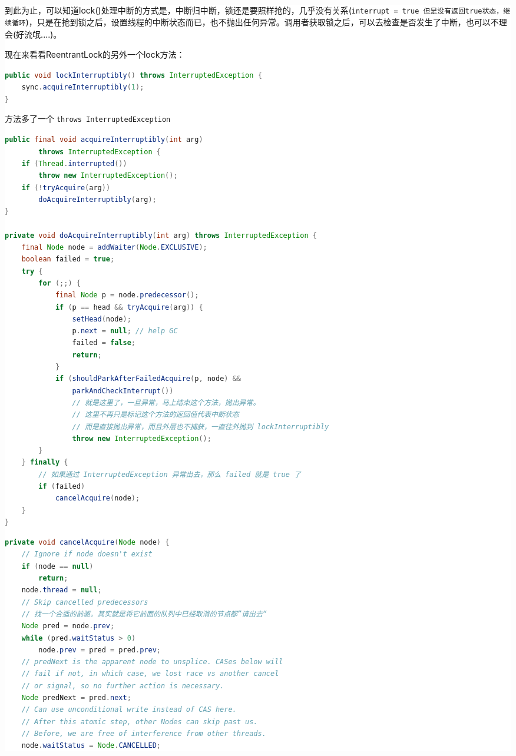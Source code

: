 到此为止，可以知道lock()处理中断的方式是，中断归中断，锁还是要照样抢的，几乎没有关系(`interrupt = true 但是没有返回true状态，继续循环`)，只是在抢到锁之后，设置线程的中断状态而已，也不抛出任何异常。调用者获取锁之后，可以去检查是否发生了中断，也可以不理会(好流氓....)。

现在来看看ReentrantLock的另外一个lock方法：
```java
public void lockInterruptibly() throws InterruptedException {
    sync.acquireInterruptibly(1);
}
```
方法多了一个 `throws InterruptedException`

```java
public final void acquireInterruptibly(int arg)
        throws InterruptedException {
    if (Thread.interrupted())
        throw new InterruptedException();
    if (!tryAcquire(arg))
        doAcquireInterruptibly(arg);
}

private void doAcquireInterruptibly(int arg) throws InterruptedException {
    final Node node = addWaiter(Node.EXCLUSIVE);
    boolean failed = true;
    try {
        for (;;) {
            final Node p = node.predecessor();
            if (p == head && tryAcquire(arg)) {
                setHead(node);
                p.next = null; // help GC
                failed = false;
                return;
            }
            if (shouldParkAfterFailedAcquire(p, node) &&
                parkAndCheckInterrupt())
                // 就是这里了，一旦异常，马上结束这个方法，抛出异常。
                // 这里不再只是标记这个方法的返回值代表中断状态
                // 而是直接抛出异常，而且外层也不捕获，一直往外抛到 lockInterruptibly
                throw new InterruptedException();
        }
    } finally {
        // 如果通过 InterruptedException 异常出去，那么 failed 就是 true 了
        if (failed)
            cancelAcquire(node);
    }
}
```

```java
private void cancelAcquire(Node node) {
    // Ignore if node doesn't exist
    if (node == null)
        return;
    node.thread = null;
    // Skip cancelled predecessors
    // 找一个合适的前驱。其实就是将它前面的队列中已经取消的节点都”请出去“
    Node pred = node.prev;
    while (pred.waitStatus > 0)
        node.prev = pred = pred.prev;
    // predNext is the apparent node to unsplice. CASes below will
    // fail if not, in which case, we lost race vs another cancel
    // or signal, so no further action is necessary.
    Node predNext = pred.next;
    // Can use unconditional write instead of CAS here.
    // After this atomic step, other Nodes can skip past us.
    // Before, we are free of interference from other threads.
    node.waitStatus = Node.CANCELLED;
```
